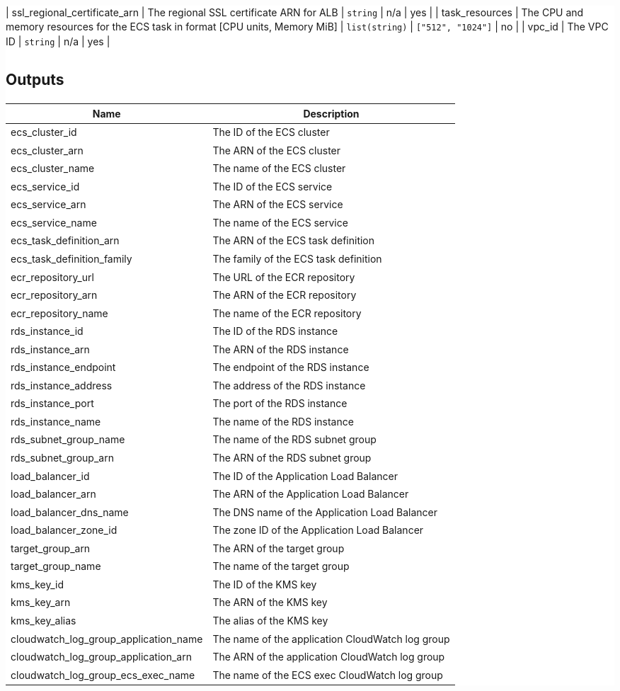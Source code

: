 | ssl_regional_certificate_arn | The regional SSL certificate ARN for ALB | `string` | n/a | yes |
| task_resources | The CPU and memory resources for the ECS task in format [CPU units, Memory MiB] | `list(string)` | `["512", "1024"]` | no |
| vpc_id | The VPC ID | `string` | n/a | yes |

## Outputs

| Name | Description |
|------|-------------|
| ecs_cluster_id | The ID of the ECS cluster |
| ecs_cluster_arn | The ARN of the ECS cluster |
| ecs_cluster_name | The name of the ECS cluster |
| ecs_service_id | The ID of the ECS service |
| ecs_service_arn | The ARN of the ECS service |
| ecs_service_name | The name of the ECS service |
| ecs_task_definition_arn | The ARN of the ECS task definition |
| ecs_task_definition_family | The family of the ECS task definition |
| ecr_repository_url | The URL of the ECR repository |
| ecr_repository_arn | The ARN of the ECR repository |
| ecr_repository_name | The name of the ECR repository |
| rds_instance_id | The ID of the RDS instance |
| rds_instance_arn | The ARN of the RDS instance |
| rds_instance_endpoint | The endpoint of the RDS instance |
| rds_instance_address | The address of the RDS instance |
| rds_instance_port | The port of the RDS instance |
| rds_instance_name | The name of the RDS instance |
| rds_subnet_group_name | The name of the RDS subnet group |
| rds_subnet_group_arn | The ARN of the RDS subnet group |
| load_balancer_id | The ID of the Application Load Balancer |
| load_balancer_arn | The ARN of the Application Load Balancer |
| load_balancer_dns_name | The DNS name of the Application Load Balancer |
| load_balancer_zone_id | The zone ID of the Application Load Balancer |
| target_group_arn | The ARN of the target group |
| target_group_name | The name of the target group |
| kms_key_id | The ID of the KMS key |
| kms_key_arn | The ARN of the KMS key |
| kms_key_alias | The alias of the KMS key |
| cloudwatch_log_group_application_name | The name of the application CloudWatch log group |
| cloudwatch_log_group_application_arn | The ARN of the application CloudWatch log group |
| cloudwatch_log_group_ecs_exec_name | The name of the ECS exec CloudWatch log group |